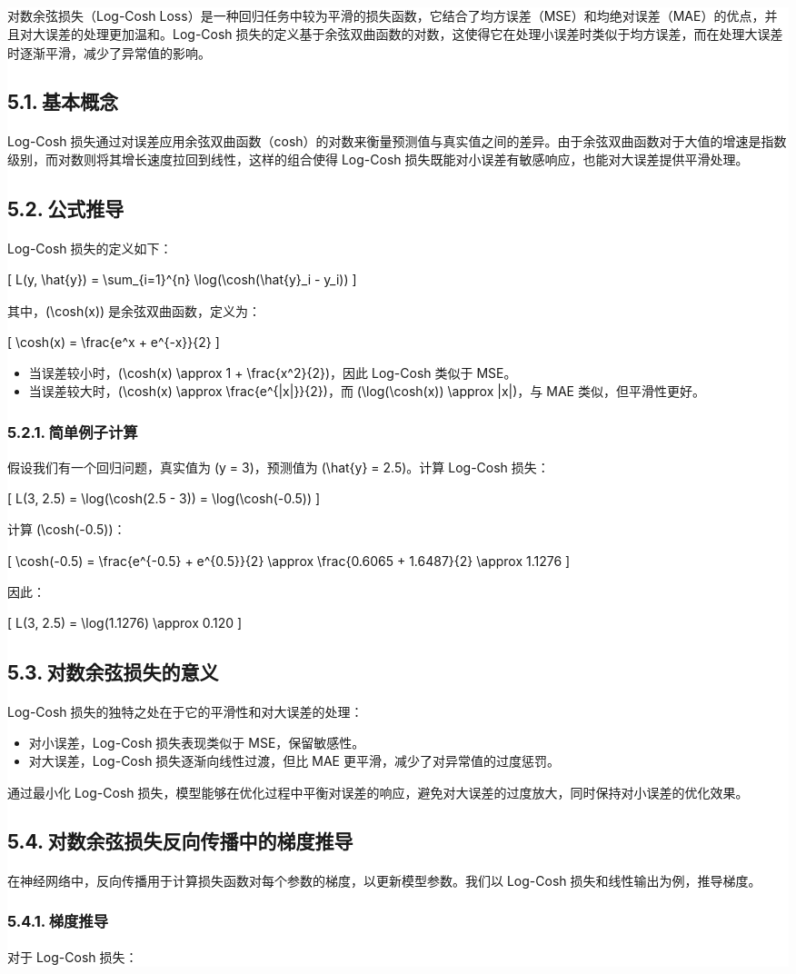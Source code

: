 对数余弦损失（Log-Cosh Loss）是一种回归任务中较为平滑的损失函数，它结合了均方误差（MSE）和均绝对误差（MAE）的优点，并且对大误差的处理更加温和。Log-Cosh 损失的定义基于余弦双曲函数的对数，这使得它在处理小误差时类似于均方误差，而在处理大误差时逐渐平滑，减少了异常值的影响。

## 5.1. 基本概念
Log-Cosh 损失通过对误差应用余弦双曲函数（cosh）的对数来衡量预测值与真实值之间的差异。由于余弦双曲函数对于大值的增速是指数级别，而对数则将其增长速度拉回到线性，这样的组合使得 Log-Cosh 损失既能对小误差有敏感响应，也能对大误差提供平滑处理。

## 5.2. 公式推导
Log-Cosh 损失的定义如下：

\[
L(y, \hat{y}) = \sum_{i=1}^{n} \log(\cosh(\hat{y}_i - y_i))
\]

其中，\(\cosh(x)\) 是余弦双曲函数，定义为：

\[
\cosh(x) = \frac{e^x + e^{-x}}{2}
\]

- 当误差较小时，\(\cosh(x) \approx 1 + \frac{x^2}{2}\)，因此 Log-Cosh 类似于 MSE。
- 当误差较大时，\(\cosh(x) \approx \frac{e^{|x|}}{2}\)，而 \(\log(\cosh(x)) \approx |x|\)，与 MAE 类似，但平滑性更好。

### 5.2.1. 简单例子计算
假设我们有一个回归问题，真实值为 \(y = 3\)，预测值为 \(\hat{y} = 2.5\)。计算 Log-Cosh 损失：

\[
L(3, 2.5) = \log(\cosh(2.5 - 3)) = \log(\cosh(-0.5))
\]

计算 \(\cosh(-0.5)\)：

\[
\cosh(-0.5) = \frac{e^{-0.5} + e^{0.5}}{2} \approx \frac{0.6065 + 1.6487}{2} \approx 1.1276
\]

因此：

\[
L(3, 2.5) = \log(1.1276) \approx 0.120
\]

## 5.3. 对数余弦损失的意义
Log-Cosh 损失的独特之处在于它的平滑性和对大误差的处理：
- 对小误差，Log-Cosh 损失表现类似于 MSE，保留敏感性。
- 对大误差，Log-Cosh 损失逐渐向线性过渡，但比 MAE 更平滑，减少了对异常值的过度惩罚。

通过最小化 Log-Cosh 损失，模型能够在优化过程中平衡对误差的响应，避免对大误差的过度放大，同时保持对小误差的优化效果。

## 5.4. 对数余弦损失反向传播中的梯度推导

在神经网络中，反向传播用于计算损失函数对每个参数的梯度，以更新模型参数。我们以 Log-Cosh 损失和线性输出为例，推导梯度。

### 5.4.1. 梯度推导
对于 Log-Cosh 损失：
